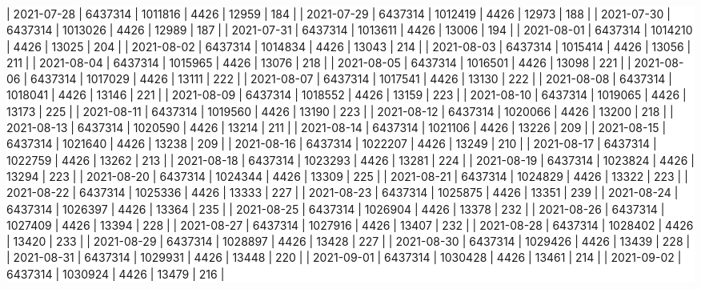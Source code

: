 | 2021-07-28 | 6437314 | 1011816 | 4426 | 12959 | 184 |
| 2021-07-29 | 6437314 | 1012419 | 4426 | 12973 | 188 |
| 2021-07-30 | 6437314 | 1013026 | 4426 | 12989 | 187 |
| 2021-07-31 | 6437314 | 1013611 | 4426 | 13006 | 194 |
| 2021-08-01 | 6437314 | 1014210 | 4426 | 13025 | 204 |
| 2021-08-02 | 6437314 | 1014834 | 4426 | 13043 | 214 |
| 2021-08-03 | 6437314 | 1015414 | 4426 | 13056 | 211 |
| 2021-08-04 | 6437314 | 1015965 | 4426 | 13076 | 218 |
| 2021-08-05 | 6437314 | 1016501 | 4426 | 13098 | 221 |
| 2021-08-06 | 6437314 | 1017029 | 4426 | 13111 | 222 |
| 2021-08-07 | 6437314 | 1017541 | 4426 | 13130 | 222 |
| 2021-08-08 | 6437314 | 1018041 | 4426 | 13146 | 221 |
| 2021-08-09 | 6437314 | 1018552 | 4426 | 13159 | 223 |
| 2021-08-10 | 6437314 | 1019065 | 4426 | 13173 | 225 |
| 2021-08-11 | 6437314 | 1019560 | 4426 | 13190 | 223 |
| 2021-08-12 | 6437314 | 1020066 | 4426 | 13200 | 218 |
| 2021-08-13 | 6437314 | 1020590 | 4426 | 13214 | 211 |
| 2021-08-14 | 6437314 | 1021106 | 4426 | 13226 | 209 |
| 2021-08-15 | 6437314 | 1021640 | 4426 | 13238 | 209 |
| 2021-08-16 | 6437314 | 1022207 | 4426 | 13249 | 210 |
| 2021-08-17 | 6437314 | 1022759 | 4426 | 13262 | 213 |
| 2021-08-18 | 6437314 | 1023293 | 4426 | 13281 | 224 |
| 2021-08-19 | 6437314 | 1023824 | 4426 | 13294 | 223 |
| 2021-08-20 | 6437314 | 1024344 | 4426 | 13309 | 225 |
| 2021-08-21 | 6437314 | 1024829 | 4426 | 13322 | 223 |
| 2021-08-22 | 6437314 | 1025336 | 4426 | 13333 | 227 |
| 2021-08-23 | 6437314 | 1025875 | 4426 | 13351 | 239 |
| 2021-08-24 | 6437314 | 1026397 | 4426 | 13364 | 235 |
| 2021-08-25 | 6437314 | 1026904 | 4426 | 13378 | 232 |
| 2021-08-26 | 6437314 | 1027409 | 4426 | 13394 | 228 |
| 2021-08-27 | 6437314 | 1027916 | 4426 | 13407 | 232 |
| 2021-08-28 | 6437314 | 1028402 | 4426 | 13420 | 233 |
| 2021-08-29 | 6437314 | 1028897 | 4426 | 13428 | 227 |
| 2021-08-30 | 6437314 | 1029426 | 4426 | 13439 | 228 |
| 2021-08-31 | 6437314 | 1029931 | 4426 | 13448 | 220 |
| 2021-09-01 | 6437314 | 1030428 | 4426 | 13461 | 214 |
| 2021-09-02 | 6437314 | 1030924 | 4426 | 13479 | 216 |